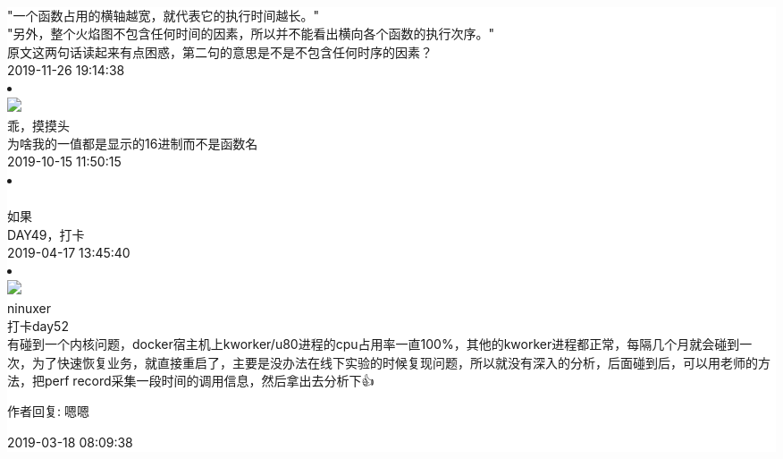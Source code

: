   </div>
  <div class="_2_QraFYR_0">&quot;一个函数占用的横轴越宽，就代表它的执行时间越长。&quot;<br>&quot;另外，整个火焰图不包含任何时间的因素，所以并不能看出横向各个函数的执行次序。&quot;<br>原文这两句话读起来有点困惑，第二句的意思是不是不包含任何时序的因素？</div>
  <div class="_10o3OAxT_0">
    
  </div>
  <div class="_3klNVc4Z_0">
    <div class="_3Hkula0k_0">2019-11-26 19:14:38</div>
  </div>
</div>
</div>
</li>
<li>
<div class="_2sjJGcOH_0"><img src="https://static001.geekbang.org/account/avatar/00/18/97/e1/0f4d90ff.jpg"
  class="_3FLYR4bF_0">
<div class="_36ChpWj4_0">
  <div class="_2zFoi7sd_0"><span>乖，摸摸头</span>
  </div>
  <div class="_2_QraFYR_0">为啥我的一值都是显示的16进制而不是函数名</div>
  <div class="_10o3OAxT_0">
    
  </div>
  <div class="_3klNVc4Z_0">
    <div class="_3Hkula0k_0">2019-10-15 11:50:15</div>
  </div>
</div>
</div>
</li>
<li>
<div class="_2sjJGcOH_0"><img src=""
  class="_3FLYR4bF_0">
<div class="_36ChpWj4_0">
  <div class="_2zFoi7sd_0"><span>如果</span>
  </div>
  <div class="_2_QraFYR_0">DAY49，打卡<br></div>
  <div class="_10o3OAxT_0">
    
  </div>
  <div class="_3klNVc4Z_0">
    <div class="_3Hkula0k_0">2019-04-17 13:45:40</div>
  </div>
</div>
</div>
</li>
<li>
<div class="_2sjJGcOH_0"><img src="https://wx.qlogo.cn/mmopen/vi_32/PiajxSqBRaEKQMM4m7NHuicr55aRiblTSEWIYe0QqbpyHweaoAbG7j2v7UUElqqeP3Ihrm3UfDPDRb1Hv8LvPwXqA/132"
  class="_3FLYR4bF_0">
<div class="_36ChpWj4_0">
  <div class="_2zFoi7sd_0"><span>ninuxer</span>
  </div>
  <div class="_2_QraFYR_0">打卡day52<br>有碰到一个内核问题，docker宿主机上kworker&#47;u80进程的cpu占用率一直100%，其他的kworker进程都正常，每隔几个月就会碰到一次，为了快速恢复业务，就直接重启了，主要是没办法在线下实验的时候复现问题，所以就没有深入的分析，后面碰到后，可以用老师的方法，把perf record采集一段时间的调用信息，然后拿出去分析下👍</div>
  <div class="_10o3OAxT_0">
    <p class="_3KxQPN3V_0">作者回复: 嗯嗯</p>
  </div>
  <div class="_3klNVc4Z_0">
    <div class="_3Hkula0k_0">2019-03-18 08:09:38</div>
  </div>
</div>
</div>
</li>
</ul>